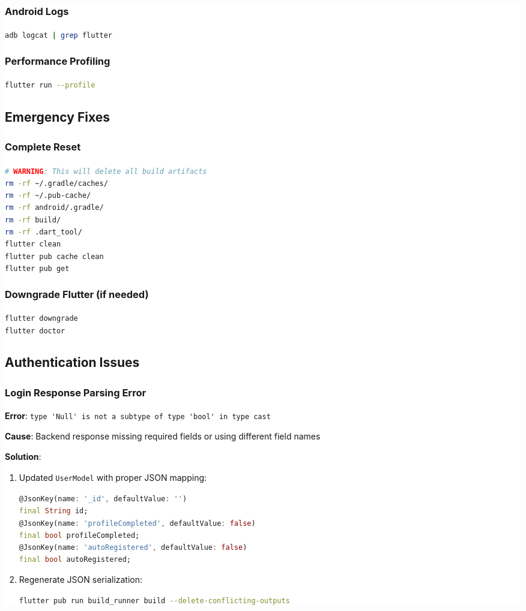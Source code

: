 ### Android Logs
```bash
adb logcat | grep flutter
```

### Performance Profiling
```bash
flutter run --profile
```

## Emergency Fixes

### Complete Reset
```bash
# WARNING: This will delete all build artifacts
rm -rf ~/.gradle/caches/
rm -rf ~/.pub-cache/
rm -rf android/.gradle/
rm -rf build/
rm -rf .dart_tool/
flutter clean
flutter pub cache clean
flutter pub get
```

### Downgrade Flutter (if needed)
```bash
flutter downgrade
flutter doctor
```

## Authentication Issues

### Login Response Parsing Error
**Error**: `type 'Null' is not a subtype of type 'bool' in type cast`

**Cause**: Backend response missing required fields or using different field names

**Solution**:
1. Updated `UserModel` with proper JSON mapping:
   ```dart
   @JsonKey(name: '_id', defaultValue: '')
   final String id;
   @JsonKey(name: 'profileCompleted', defaultValue: false)
   final bool profileCompleted;
   @JsonKey(name: 'autoRegistered', defaultValue: false)
   final bool autoRegistered;
   ```

2. Regenerate JSON serialization:
   ```bash
   flutter pub run build_runner build --delete-conflicting-outputs
   ```
